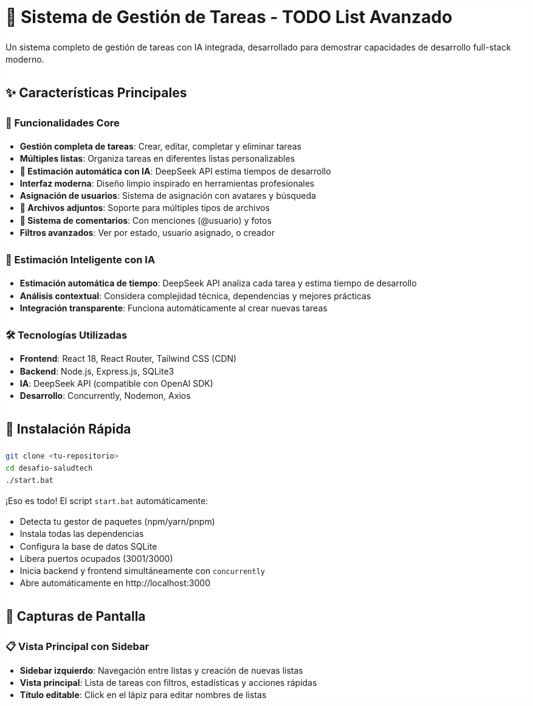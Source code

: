 # 🎯 Sistema de Gestión de Tareas - TODO List Avanzado

Un sistema completo de gestión de tareas con IA integrada, desarrollado para demostrar capacidades de desarrollo full-stack moderno.

## ✨ Características Principales

### 🚀 Funcionalidades Core
- **Gestión completa de tareas**: Crear, editar, completar y eliminar tareas
- **Múltiples listas**: Organiza tareas en diferentes listas personalizables
- **🤖 Estimación automática con IA**: DeepSeek API estima tiempos de desarrollo
- **Interfaz moderna**: Diseño limpio inspirado en herramientas profesionales
- **Asignación de usuarios**: Sistema de asignación con avatares y búsqueda
- **📎 Archivos adjuntos**: Soporte para múltiples tipos de archivos
- **💬 Sistema de comentarios**: Con menciones (@usuario) y fotos
- **Filtros avanzados**: Ver por estado, usuario asignado, o creador

### 🤖 Estimación Inteligente con IA
- **Estimación automática de tiempo**: DeepSeek API analiza cada tarea y estima tiempo de desarrollo
- **Análisis contextual**: Considera complejidad técnica, dependencias y mejores prácticas
- **Integración transparente**: Funciona automáticamente al crear nuevas tareas

### 🛠️ Tecnologías Utilizadas
- **Frontend**: React 18, React Router, Tailwind CSS (CDN)
- **Backend**: Node.js, Express.js, SQLite3
- **IA**: DeepSeek API (compatible con OpenAI SDK)
- **Desarrollo**: Concurrently, Nodemon, Axios

## 🚀 Instalación Rápida

```bash
git clone <tu-repositorio>
cd desafio-saludtech
./start.bat
```

¡Eso es todo! El script `start.bat` automáticamente:
- Detecta tu gestor de paquetes (npm/yarn/pnpm)
- Instala todas las dependencias
- Configura la base de datos SQLite
- Libera puertos ocupados (3001/3000)
- Inicia backend y frontend simultáneamente con `concurrently`
- Abre automáticamente en http://localhost:3000

## 🎨 Capturas de Pantalla

### 📋 Vista Principal con Sidebar
- **Sidebar izquierdo**: Navegación entre listas y creación de nuevas listas
- **Vista principal**: Lista de tareas con filtros, estadísticas y acciones rápidas
- **Título editable**: Click en el lápiz para editar nombres de listas
